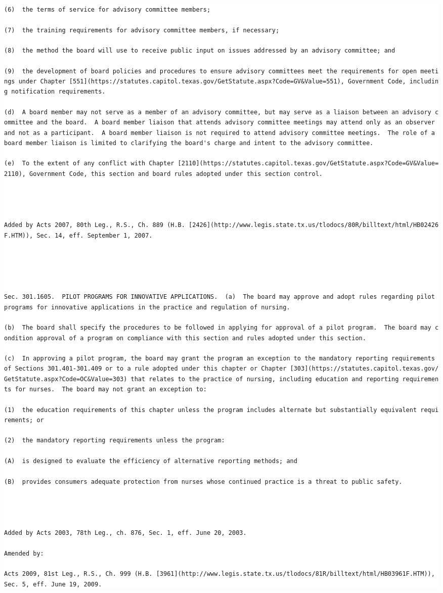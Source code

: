     (6)  the terms of service for advisory committee members;
    
    (7)  the training requirements for advisory committee members, if necessary;
    
    (8)  the method the board will use to receive public input on issues addressed by an advisory committee; and
    
    (9)  the development of board policies and procedures to ensure advisory committees meet the requirements for open meetings under Chapter [551](https://statutes.capitol.texas.gov/GetStatute.aspx?Code=GV&Value=551), Government Code, including notification requirements.
    
    (d)  A board member may not serve as a member of an advisory committee, but may serve as a liaison between an advisory committee and the board.  A board member liaison that attends advisory committee meetings may attend only as an observer and not as a participant.  A board member liaison is not required to attend advisory committee meetings.  The role of a board member liaison is limited to clarifying the board's charge and intent to the advisory committee.
    
    (e)  To the extent of any conflict with Chapter [2110](https://statutes.capitol.texas.gov/GetStatute.aspx?Code=GV&Value=2110), Government Code, this section and board rules adopted under this section control.
    
    
    
    
    Added by Acts 2007, 80th Leg., R.S., Ch. 889 (H.B. [2426](http://www.legis.state.tx.us/tlodocs/80R/billtext/html/HB02426F.HTM)), Sec. 14, eff. September 1, 2007.
    
    
    
    
    
    Sec. 301.1605.  PILOT PROGRAMS FOR INNOVATIVE APPLICATIONS.  (a)  The board may approve and adopt rules regarding pilot programs for innovative applications in the practice and regulation of nursing.
    
    (b)  The board shall specify the procedures to be followed in applying for approval of a pilot program.  The board may condition approval of a program on compliance with this section and rules adopted under this section. 
    
    (c)  In approving a pilot program, the board may grant the program an exception to the mandatory reporting requirements of Sections 301.401-301.409 or to a rule adopted under this chapter or Chapter [303](https://statutes.capitol.texas.gov/GetStatute.aspx?Code=OC&Value=303) that relates to the practice of nursing, including education and reporting requirements for nurses.  The board may not grant an exception to:
    
    (1)  the education requirements of this chapter unless the program includes alternate but substantially equivalent requirements; or
    
    (2)  the mandatory reporting requirements unless the program:
    
    (A)  is designed to evaluate the efficiency of alternative reporting methods; and
    
    (B)  provides consumers adequate protection from nurses whose continued practice is a threat to public safety.
    
    
    
    
    Added by Acts 2003, 78th Leg., ch. 876, Sec. 1, eff. June 20, 2003.
    
    Amended by: 
    
    Acts 2009, 81st Leg., R.S., Ch. 999 (H.B. [3961](http://www.legis.state.tx.us/tlodocs/81R/billtext/html/HB03961F.HTM)), Sec. 5, eff. June 19, 2009.
    